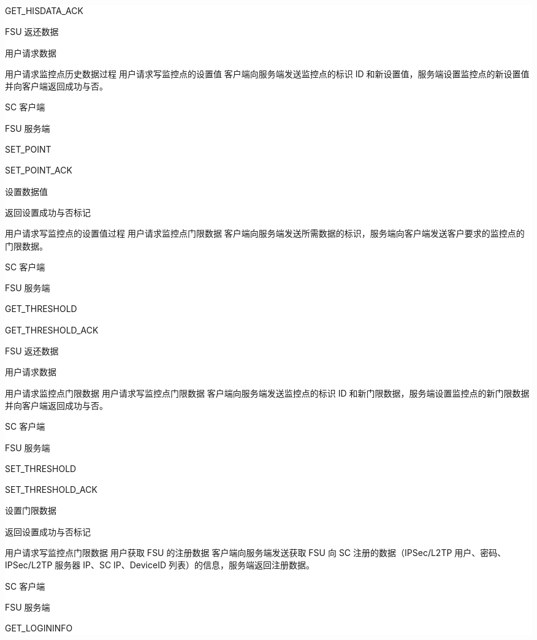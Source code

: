 GET_HISDATA_ACK

FSU 返还数据

用户请求数据

用户请求监控点历史数据过程
用户请求写监控点的设置值
客户端向服务端发送监控点的标识 ID 和新设置值，服务端设置监控点的新设置值并向客户端返回成功与否。

SC 客户端

FSU 服务端

SET_POINT

SET_POINT_ACK

设置数据值

返回设置成功与否标记

用户请求写监控点的设置值过程
用户请求监控点门限数据
客户端向服务端发送所需数据的标识，服务端向客户端发送客户要求的监控点的门限数据。

SC 客户端

FSU 服务端

GET_THRESHOLD

GET_THRESHOLD_ACK

FSU 返还数据

用户请求数据

用户请求监控点门限数据
用户请求写监控点门限数据
客户端向服务端发送监控点的标识 ID 和新门限数据，服务端设置监控点的新门限数据并向客户端返回成功与否。

SC 客户端

FSU 服务端

SET_THRESHOLD

SET_THRESHOLD_ACK

设置门限数据

返回设置成功与否标记

用户请求写监控点门限数据
用户获取 FSU 的注册数据
客户端向服务端发送获取 FSU 向 SC 注册的数据（IPSec/L2TP 用户、密码、IPSec/L2TP 服务器 IP、SC IP、DeviceID 列表）的信息，服务端返回注册数据。

SC 客户端

FSU 服务端

GET_LOGININFO
